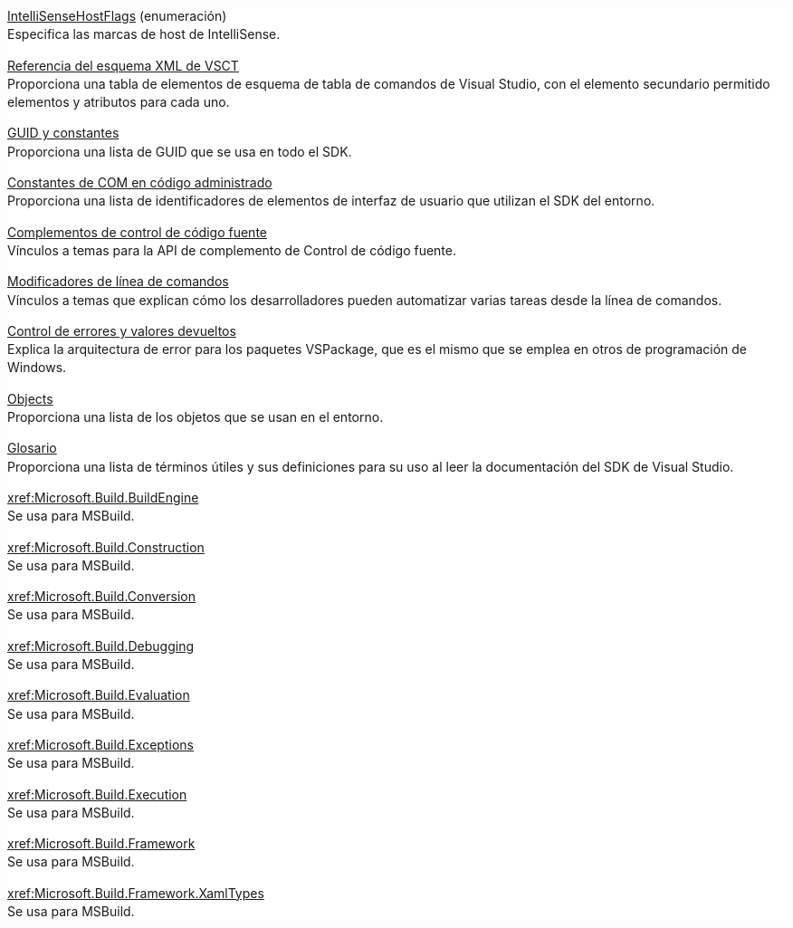  [IntelliSenseHostFlags](../extensibility/intellisensehostflags.md) (enumeración)  
 Especifica las marcas de host de IntelliSense.  
  
 [Referencia del esquema XML de VSCT](../extensibility/vsct-xml-schema-reference.md)  
 Proporciona una tabla de elementos de esquema de tabla de comandos de Visual Studio, con el elemento secundario permitido elementos y atributos para cada uno.  
  
 [GUID y constantes](../extensibility/guids-and-constants-in-the-visual-studio-sdk.md)  
 Proporciona una lista de GUID que se usa en todo el SDK.  
  
 [Constantes de COM en código administrado](../extensibility/com-constants-in-managed-code.md)  
 Proporciona una lista de identificadores de elementos de interfaz de usuario que utilizan el SDK del entorno.  
  
 [Complementos de control de código fuente](../extensibility/source-control-plug-ins.md)  
 Vínculos a temas para la API de complemento de Control de código fuente.  
  
 [Modificadores de línea de comandos](../extensibility/command-line-switches-visual-studio-sdk.md)  
 Vínculos a temas que explican cómo los desarrolladores pueden automatizar varias tareas desde la línea de comandos.  
  
 [Control de errores y valores devueltos](../extensibility/error-handling-and-return-values.md)  
 Explica la arquitectura de error para los paquetes VSPackage, que es el mismo que se emplea en otros de programación de Windows.  
  
 [Objects](../extensibility/objects.md)  
 Proporciona una lista de los objetos que se usan en el entorno.  
  
 [Glosario](../extensibility/visual-studio-sdk-glossary.md)  
 Proporciona una lista de términos útiles y sus definiciones para su uso al leer la documentación del SDK de Visual Studio.  
  
 <xref:Microsoft.Build.BuildEngine>  
 Se usa para MSBuild.  
  
 <xref:Microsoft.Build.Construction>  
 Se usa para MSBuild.  
  
 <xref:Microsoft.Build.Conversion>  
 Se usa para MSBuild.  
  
 <xref:Microsoft.Build.Debugging>  
 Se usa para MSBuild.  
  
 <xref:Microsoft.Build.Evaluation>  
 Se usa para MSBuild.  
  
 <xref:Microsoft.Build.Exceptions>  
 Se usa para MSBuild.  
  
 <xref:Microsoft.Build.Execution>  
 Se usa para MSBuild.  
  
 <xref:Microsoft.Build.Framework>  
 Se usa para MSBuild.  
  
 <xref:Microsoft.Build.Framework.XamlTypes>  
 Se usa para MSBuild.  
  
